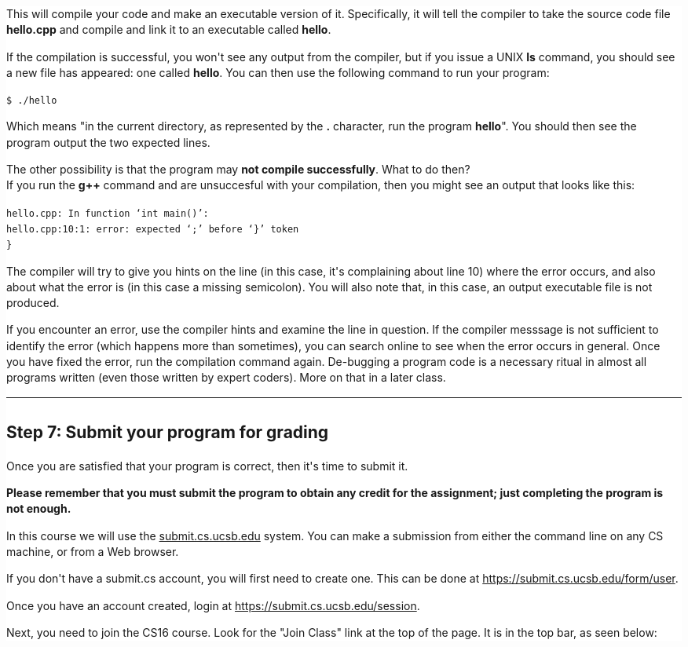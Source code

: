 This will compile your code and make an executable version of it. Specifically, it will tell the compiler to take the source code file <b>hello.cpp</b> and compile and link it to an executable called <b>hello</b>.

If the compilation is successful, you won't see any output from the compiler, but if you issue a UNIX <b>ls</b> command, you should see a new file has appeared: one called <b>hello</b>. You can then use the following command to run your program:

	$ ./hello

Which means "in the current directory, as represented by the <b>.</b> character, run the program <b>hello</b>". You should then see the program output the two expected lines.

The other possibility is that the program may <b>not compile successfully</b>. What to do then?<br>
If you run the <b>g++</b> command and are unsuccesful with your compilation, then you might see an output that looks like this:

	
	hello.cpp: In function ‘int main()’:
	hello.cpp:10:1: error: expected ‘;’ before ‘}’ token
 	}
 	
 		
The compiler will try to give you hints on the line (in this case, it's complaining about line 10) where the error occurs, and also about what the error is (in this case a missing semicolon). You will also note that, in this case, an output executable file is not produced.

If you encounter an error, use the compiler hints and examine the line in question. If the compiler messsage is not sufficient to identify the error (which happens more than sometimes), you can search online to see when the error occurs in general. Once you have fixed the error, run the compilation command again. De-bugging a program code is a necessary ritual in almost all programs written (even those written by expert coders). More on that in a later class.



<hr>


## Step 7: Submit your program for grading <a name="step7"></a>

Once you are satisfied that your program is correct, then it's time to submit it.

<strong>Please remember that you must submit the program to obtain any credit for the assignment; just completing the program is not enough.</strong>

In this course we will use the <a href="https://submit.cs.ucsb.edu/" target="_blank">submit.cs.ucsb.edu</a> system. You can make a submission from either the command line on any CS machine, or from a Web browser.

If you don't have a submit.cs account, you will first need to create one. This can be done at 
<a href="https://submit.cs.ucsb.edu/form/user" target="_blank">https://submit.cs.ucsb.edu/form/user</a>.

Once you have an account created, login at <a href="https://submit.cs.ucsb.edu/session" target="_blank">https://submit.cs.ucsb.edu/session</a>.

Next, you need to join the CS16 course. Look for the "Join Class" link at the top of the page. It is in the top bar, as seen below:
